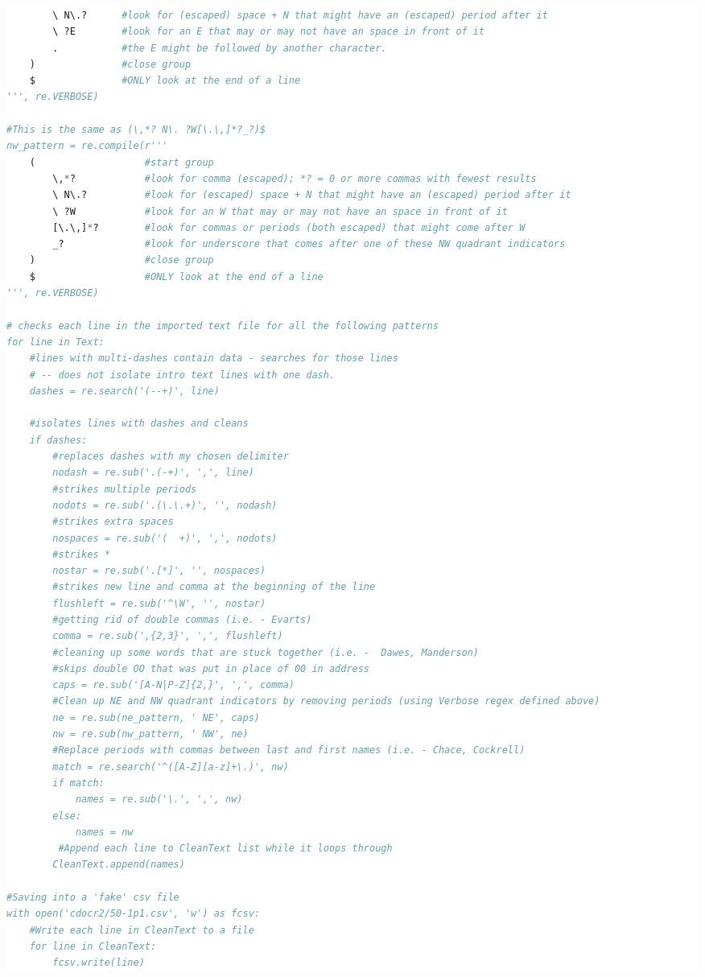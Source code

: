 ``` python
        \ N\.?      #look for (escaped) space + N that might have an (escaped) period after it
        \ ?E        #look for an E that may or may not have an space in front of it
        .           #the E might be followed by another character.
    )               #close group
    $               #ONLY look at the end of a line
''', re.VERBOSE)

#This is the same as (\,*? N\. ?W[\.\,]*?_?)$
nw_pattern = re.compile(r'''
    (                   #start group
        \,*?            #look for comma (escaped); *? = 0 or more commas with fewest results
        \ N\.?          #look for (escaped) space + N that might have an (escaped) period after it
        \ ?W            #look for an W that may or may not have an space in front of it
        [\.\,]*?        #look for commas or periods (both escaped) that might come after W
        _?              #look for underscore that comes after one of these NW quadrant indicators
    )                   #close group
    $                   #ONLY look at the end of a line
''', re.VERBOSE)

# checks each line in the imported text file for all the following patterns
for line in Text:
    #lines with multi-dashes contain data - searches for those lines
    # -- does not isolate intro text lines with one dash.
    dashes = re.search('(--+)', line)

    #isolates lines with dashes and cleans
    if dashes:
        #replaces dashes with my chosen delimiter
        nodash = re.sub('.(-+)', ',', line)
        #strikes multiple periods
        nodots = re.sub('.(\.\.+)', '', nodash)
        #strikes extra spaces
        nospaces = re.sub('(  +)', ',', nodots)
        #strikes *
        nostar = re.sub('.[*]', '', nospaces)
        #strikes new line and comma at the beginning of the line
        flushleft = re.sub('^\W', '', nostar)
        #getting rid of double commas (i.e. - Evarts)
        comma = re.sub(',{2,3}', ',', flushleft)
        #cleaning up some words that are stuck together (i.e. -  Dawes, Manderson)
        #skips double OO that was put in place of 00 in address
        caps = re.sub('[A-N|P-Z]{2,}', ',', comma)
        #Clean up NE and NW quadrant indicators by removing periods (using Verbose regex defined above)
        ne = re.sub(ne_pattern, ' NE', caps)
        nw = re.sub(nw_pattern, ' NW', ne)
        #Replace periods with commas between last and first names (i.e. - Chace, Cockrell)
        match = re.search('^([A-Z][a-z]+\.)', nw)
        if match:
            names = re.sub('\.', ',', nw)
        else:
            names = nw
         #Append each line to CleanText list while it loops through
        CleanText.append(names)

#Saving into a 'fake' csv file   
with open('cdocr2/50-1p1.csv', 'w') as fcsv:
    #Write each line in CleanText to a file
    for line in CleanText:
        fcsv.write(line)
```


  [HeinOnline]: http://home.heinonline.org/
  [pdfminer]: http://www.unixuser.org/~euske/python/pdfminer/index.html
  [Patterns App]: http://krillapps.com/patterns/
  [cheat sheet]: http://www.addedbytes.com/cheat-sheets/regular-expressions-cheat-sheet/
  [another tester tool]: http://www.pythonregex.com/
  [documentation]: http://docs.python.org/2/library/re.html
  [Regular Expression HOWTO documentation]: http://docs.python.org/2/howto/regex.html#regex-howto
  [sed]: http://www.gnu.org/software/sed/ "GNU's sed editor"
  [grep]: http://www.gnu.org/software/grep/ "GNU's grep editor"
  [re.search()]: http://docs.python.org/2/library/re.html#re.search
  [re.sub()]: http://docs.python.org/2/library/re.html#re.sub
  [verbose mode]: http://docs.python.org/2/library/re.html#re.VERBOSE
  [re.compile()]: http://docs.python.org/2/library/re.html#re.compile